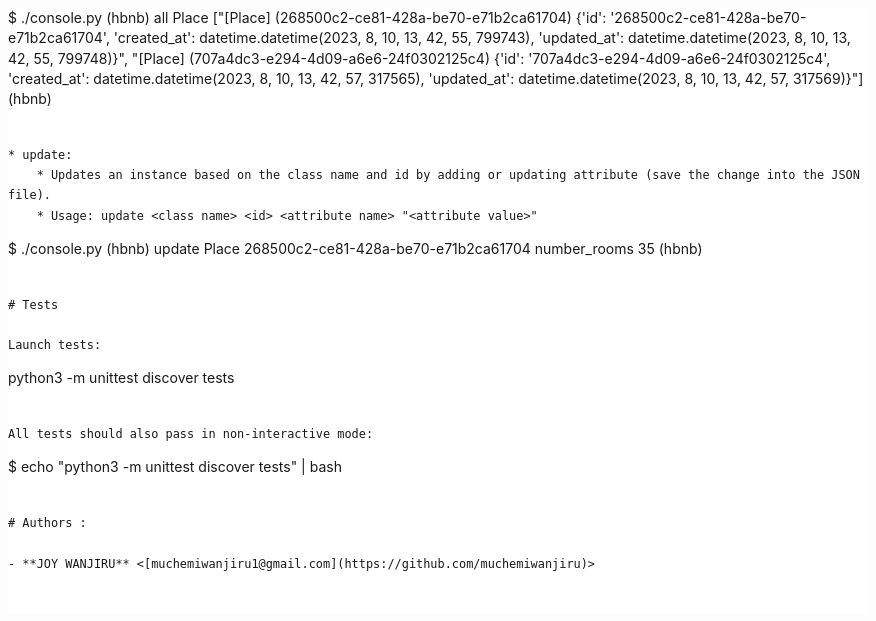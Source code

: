 $ ./console.py
(hbnb) all Place
["[Place] (268500c2-ce81-428a-be70-e71b2ca61704) {'id': '268500c2-ce81-428a-be70-e71b2ca61704', 'created_at': datetime.datetime(2023, 8, 10, 13, 42, 55, 799743), 'updated_at': datetime.datetime(2023, 8, 10, 13, 42, 55, 799748)}", "[Place] (707a4dc3-e294-4d09-a6e6-24f0302125c4) {'id': '707a4dc3-e294-4d09-a6e6-24f0302125c4', 'created_at': datetime.datetime(2023, 8, 10, 13, 42, 57, 317565), 'updated_at': datetime.datetime(2023, 8, 10, 13, 42, 57, 317569)}"]
(hbnb)
```

* update:
	* Updates an instance based on the class name and id by adding or updating attribute (save the change into the JSON file).
	* Usage: update <class name> <id> <attribute name> "<attribute value>"

```
$ ./console.py
(hbnb) update Place 268500c2-ce81-428a-be70-e71b2ca61704 number_rooms 35
(hbnb) 
```

# Tests

Launch tests:
```
python3 -m unittest discover tests
```

All tests should also pass in non-interactive mode: 

```
$ echo "python3 -m unittest discover tests" | bash
```

# Authors :

- **JOY WANJIRU** <[muchemiwanjiru1@gmail.com](https://github.com/muchemiwanjiru)>



